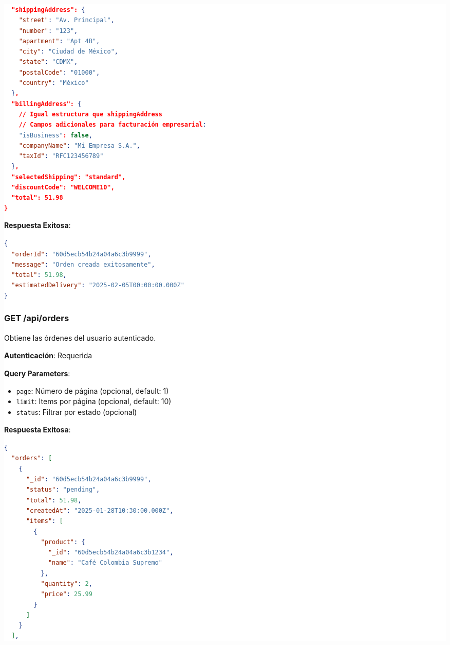 ```json
  "shippingAddress": {
    "street": "Av. Principal",
    "number": "123",
    "apartment": "Apt 4B",
    "city": "Ciudad de México",
    "state": "CDMX",
    "postalCode": "01000",
    "country": "México"
  },
  "billingAddress": {
    // Igual estructura que shippingAddress
    // Campos adicionales para facturación empresarial:
    "isBusiness": false,
    "companyName": "Mi Empresa S.A.",
    "taxId": "RFC123456789"
  },
  "selectedShipping": "standard",
  "discountCode": "WELCOME10",
  "total": 51.98
}
```

**Respuesta Exitosa**:

```json
{
  "orderId": "60d5ecb54b24a04a6c3b9999",
  "message": "Orden creada exitosamente",
  "total": 51.98,
  "estimatedDelivery": "2025-02-05T00:00:00.000Z"
}
```

### GET /api/orders

Obtiene las órdenes del usuario autenticado.

**Autenticación**: Requerida

**Query Parameters**:

- `page`: Número de página (opcional, default: 1)
- `limit`: Items por página (opcional, default: 10)
- `status`: Filtrar por estado (opcional)

**Respuesta Exitosa**:

```json
{
  "orders": [
    {
      "_id": "60d5ecb54b24a04a6c3b9999",
      "status": "pending",
      "total": 51.98,
      "createdAt": "2025-01-28T10:30:00.000Z",
      "items": [
        {
          "product": {
            "_id": "60d5ecb54b24a04a6c3b1234",
            "name": "Café Colombia Supremo"
          },
          "quantity": 2,
          "price": 25.99
        }
      ]
    }
  ],
```